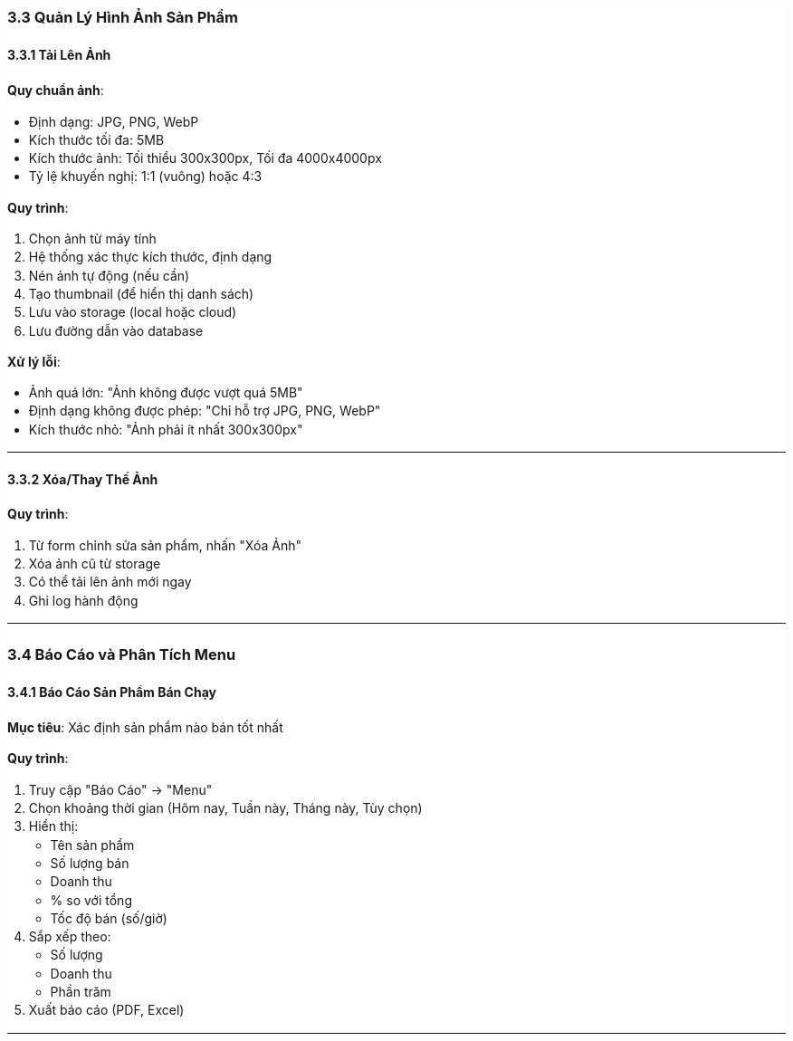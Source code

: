 ### 3.3 Quản Lý Hình Ảnh Sản Phẩm

#### 3.3.1 Tải Lên Ảnh

**Quy chuẩn ảnh**:

-   Định dạng: JPG, PNG, WebP
-   Kích thước tối đa: 5MB
-   Kích thước ảnh: Tối thiểu 300x300px, Tối đa 4000x4000px
-   Tỷ lệ khuyến nghị: 1:1 (vuông) hoặc 4:3

**Quy trình**:

1. Chọn ảnh từ máy tính
2. Hệ thống xác thực kích thước, định dạng
3. Nén ảnh tự động (nếu cần)
4. Tạo thumbnail (để hiển thị danh sách)
5. Lưu vào storage (local hoặc cloud)
6. Lưu đường dẫn vào database

**Xử lý lỗi**:

-   Ảnh quá lớn: "Ảnh không được vượt quá 5MB"
-   Định dạng không được phép: "Chỉ hỗ trợ JPG, PNG, WebP"
-   Kích thước nhỏ: "Ảnh phải ít nhất 300x300px"

---

#### 3.3.2 Xóa/Thay Thế Ảnh

**Quy trình**:

1. Từ form chỉnh sửa sản phẩm, nhấn "Xóa Ảnh"
2. Xóa ảnh cũ từ storage
3. Có thể tải lên ảnh mới ngay
4. Ghi log hành động

---

### 3.4 Báo Cáo và Phân Tích Menu

#### 3.4.1 Báo Cáo Sản Phẩm Bán Chạy

**Mục tiêu**: Xác định sản phẩm nào bán tốt nhất

**Quy trình**:

1. Truy cập "Báo Cáo" → "Menu"
2. Chọn khoảng thời gian (Hôm nay, Tuần này, Tháng này, Tùy chọn)
3. Hiển thị:
    - Tên sản phẩm
    - Số lượng bán
    - Doanh thu
    - % so với tổng
    - Tốc độ bán (số/giờ)
4. Sắp xếp theo:
    - Số lượng
    - Doanh thu
    - Phần trăm
5. Xuất báo cáo (PDF, Excel)

---